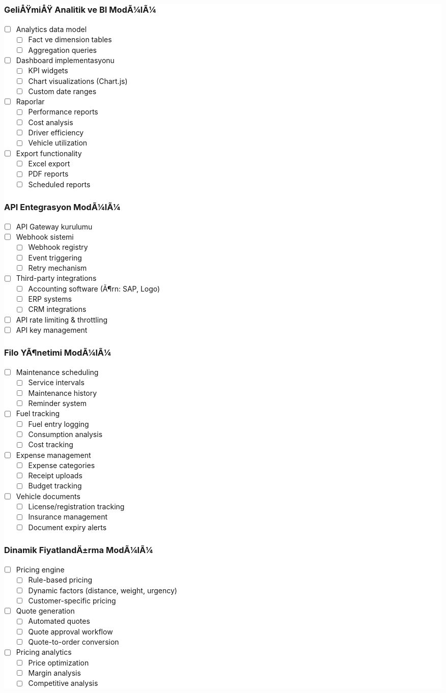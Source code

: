 ### GeliÅŸmiÅŸ Analitik ve BI ModÃ¼lÃ¼
- [ ] Analytics data model
  - [ ] Fact ve dimension tables
  - [ ] Aggregation queries
- [ ] Dashboard implementasyonu
  - [ ] KPI widgets
  - [ ] Chart visualizations (Chart.js)
  - [ ] Custom date ranges
- [ ] Raporlar
  - [ ] Performance reports
  - [ ] Cost analysis
  - [ ] Driver efficiency
  - [ ] Vehicle utilization
- [ ] Export functionality
  - [ ] Excel export
  - [ ] PDF reports
  - [ ] Scheduled reports

### API Entegrasyon ModÃ¼lÃ¼
- [ ] API Gateway kurulumu
- [ ] Webhook sistemi
  - [ ] Webhook registry
  - [ ] Event triggering
  - [ ] Retry mechanism
- [ ] Third-party integrations
  - [ ] Accounting software (Ã¶rn: SAP, Logo)
  - [ ] ERP systems
  - [ ] CRM integrations
- [ ] API rate limiting & throttling
- [ ] API key management

### Filo YÃ¶netimi ModÃ¼lÃ¼
- [ ] Maintenance scheduling
  - [ ] Service intervals
  - [ ] Maintenance history
  - [ ] Reminder system
- [ ] Fuel tracking
  - [ ] Fuel entry logging
  - [ ] Consumption analysis
  - [ ] Cost tracking
- [ ] Expense management
  - [ ] Expense categories
  - [ ] Receipt uploads
  - [ ] Budget tracking
- [ ] Vehicle documents
  - [ ] License/registration tracking
  - [ ] Insurance management
  - [ ] Document expiry alerts

### Dinamik FiyatlandÄ±rma ModÃ¼lÃ¼
- [ ] Pricing engine
  - [ ] Rule-based pricing
  - [ ] Dynamic factors (distance, weight, urgency)
  - [ ] Customer-specific pricing
- [ ] Quote generation
  - [ ] Automated quotes
  - [ ] Quote approval workflow
  - [ ] Quote-to-order conversion
- [ ] Pricing analytics
  - [ ] Price optimization
  - [ ] Margin analysis
  - [ ] Competitive analysis

